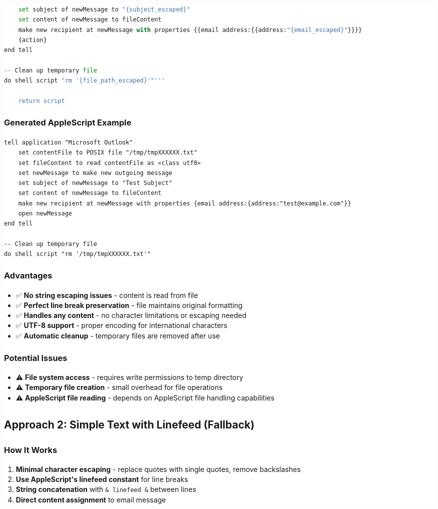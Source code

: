 ```python
    set subject of newMessage to "{subject_escaped}"
    set content of newMessage to fileContent
    make new recipient at newMessage with properties {{email address:{{address:"{email_escaped}"}}}}
    {action}
end tell

-- Clean up temporary file
do shell script "rm '{file_path_escaped}'"'''
    
    return script
```

### Generated AppleScript Example

```applescript
tell application "Microsoft Outlook"
    set contentFile to POSIX file "/tmp/tmpXXXXXX.txt"
    set fileContent to read contentFile as «class utf8»
    set newMessage to make new outgoing message
    set subject of newMessage to "Test Subject"
    set content of newMessage to fileContent
    make new recipient at newMessage with properties {email address:{address:"test@example.com"}}
    open newMessage
end tell

-- Clean up temporary file
do shell script "rm '/tmp/tmpXXXXXX.txt'"
```

### Advantages

- ✅ **No string escaping issues** - content is read from file
- ✅ **Perfect line break preservation** - file maintains original formatting
- ✅ **Handles any content** - no character limitations or escaping needed
- ✅ **UTF-8 support** - proper encoding for international characters
- ✅ **Automatic cleanup** - temporary files are removed after use

### Potential Issues

- ⚠️ **File system access** - requires write permissions to temp directory
- ⚠️ **Temporary file creation** - small overhead for file operations
- ⚠️ **AppleScript file reading** - depends on AppleScript file handling capabilities

## Approach 2: Simple Text with Linefeed (Fallback)

### How It Works

1. **Minimal character escaping** - replace quotes with single quotes, remove backslashes
2. **Use AppleScript's linefeed constant** for line breaks
3. **String concatenation** with `& linefeed &` between lines
4. **Direct content assignment** to email message
